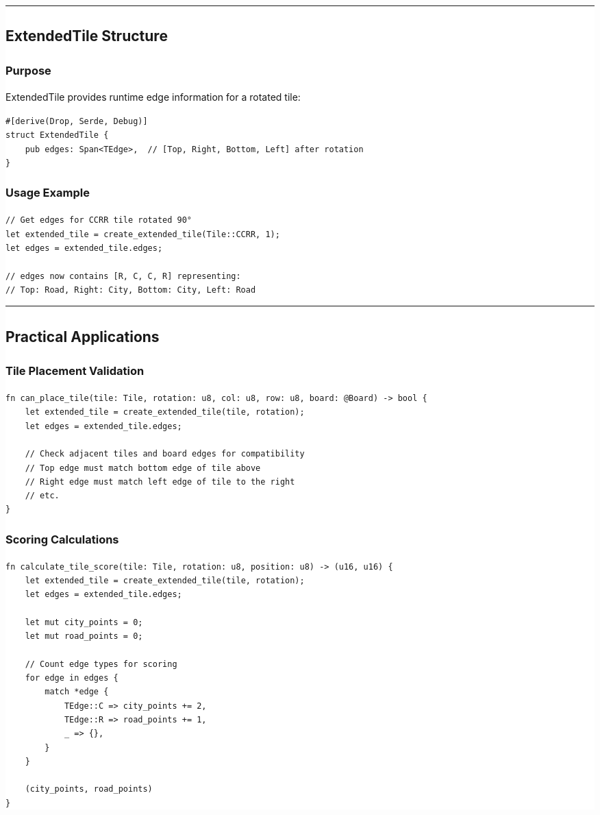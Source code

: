 
---

## ExtendedTile Structure

### Purpose
ExtendedTile provides runtime edge information for a rotated tile:

```cairo
#[derive(Drop, Serde, Debug)]
struct ExtendedTile {
    pub edges: Span<TEdge>,  // [Top, Right, Bottom, Left] after rotation
}
```

### Usage Example

```cairo
// Get edges for CCRR tile rotated 90°
let extended_tile = create_extended_tile(Tile::CCRR, 1);
let edges = extended_tile.edges;

// edges now contains [R, C, C, R] representing:
// Top: Road, Right: City, Bottom: City, Left: Road
```

---

## Practical Applications

### Tile Placement Validation

```cairo
fn can_place_tile(tile: Tile, rotation: u8, col: u8, row: u8, board: @Board) -> bool {
    let extended_tile = create_extended_tile(tile, rotation);
    let edges = extended_tile.edges;
    
    // Check adjacent tiles and board edges for compatibility
    // Top edge must match bottom edge of tile above
    // Right edge must match left edge of tile to the right
    // etc.
}
```

### Scoring Calculations

```cairo
fn calculate_tile_score(tile: Tile, rotation: u8, position: u8) -> (u16, u16) {
    let extended_tile = create_extended_tile(tile, rotation);
    let edges = extended_tile.edges;
    
    let mut city_points = 0;
    let mut road_points = 0;
    
    // Count edge types for scoring
    for edge in edges {
        match *edge {
            TEdge::C => city_points += 2,
            TEdge::R => road_points += 1,
            _ => {},
        }
    }
    
    (city_points, road_points)
}
```